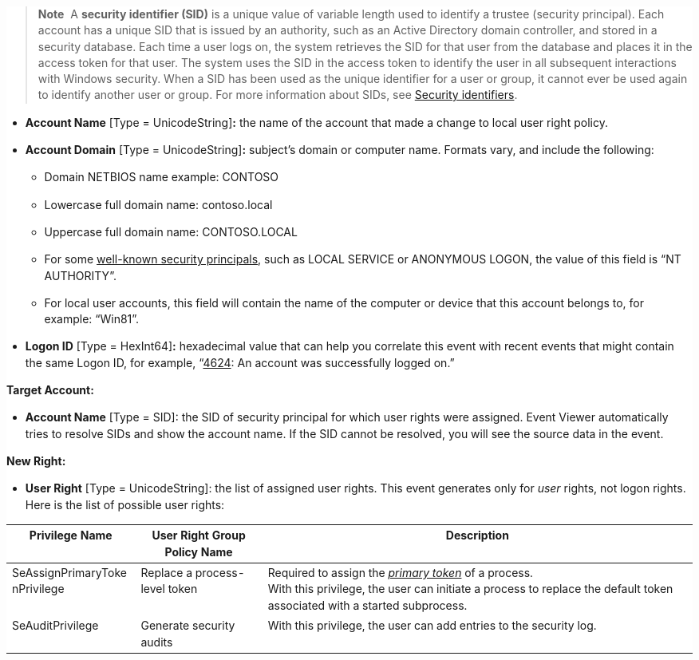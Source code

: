 > **Note**&nbsp;&nbsp;A **security identifier (SID)** is a unique value of variable length used to identify a trustee (security principal). Each account has a unique SID that is issued by an authority, such as an Active Directory domain controller, and stored in a security database. Each time a user logs on, the system retrieves the SID for that user from the database and places it in the access token for that user. The system uses the SID in the access token to identify the user in all subsequent interactions with Windows security. When a SID has been used as the unique identifier for a user or group, it cannot ever be used again to identify another user or group. For more information about SIDs, see [Security identifiers](/windows/access-protection/access-control/security-identifiers).

-   **Account Name** \[Type = UnicodeString\]**:** the name of the account that made a change to local user right policy.

-   **Account Domain** \[Type = UnicodeString\]**:** subject’s domain or computer name. Formats vary, and include the following:

    -   Domain NETBIOS name example: CONTOSO

    -   Lowercase full domain name: contoso.local

    -   Uppercase full domain name: CONTOSO.LOCAL

    -   For some [well-known security principals](https://support.microsoft.com/kb/243330), such as LOCAL SERVICE or ANONYMOUS LOGON, the value of this field is “NT AUTHORITY”.

    -   For local user accounts, this field will contain the name of the computer or device that this account belongs to, for example: “Win81”.

-   **Logon ID** \[Type = HexInt64\]**:** hexadecimal value that can help you correlate this event with recent events that might contain the same Logon ID, for example, “[4624](event-4624.md): An account was successfully logged on.”

**Target Account:**

-   **Account Name** \[Type = SID\]: the SID of security principal for which user rights were assigned. Event Viewer automatically tries to resolve SIDs and show the account name. If the SID cannot be resolved, you will see the source data in the event.

**New Right:**

-   **User Right** \[Type = UnicodeString\]: the list of assigned user rights. This event generates only for *user* rights, not logon rights. Here is the list of possible user rights:

| Privilege Name                  | User Right Group Policy Name                                   | Description                                                                                                                                                                                                                                                                                                                                                                                                                                                                                                                                                                                                                                                                                                                                                                                                                                                           |
|---------------------------------|----------------------------------------------------------------|-----------------------------------------------------------------------------------------------------------------------------------------------------------------------------------------------------------------------------------------------------------------------------------------------------------------------------------------------------------------------------------------------------------------------------------------------------------------------------------------------------------------------------------------------------------------------------------------------------------------------------------------------------------------------------------------------------------------------------------------------------------------------------------------------------------------------------------------------------------------------|
| SeAssignPrimaryTokenPrivilege   | Replace a process-level token                                  | Required to assign the [*primary token*](https://msdn.microsoft.com/library/windows/desktop/ms721603(v=vs.85).aspx#_security_primary_token_gly) of a process. <br>With this privilege, the user can initiate a process to replace the default token associated with a started subprocess.                                                                                                                                                                                                                                                                                                                                                                                                                                                                                                                                                                 |
| SeAuditPrivilege                | Generate security audits                                       | With this privilege, the user can add entries to the security log.                                                                                                                                                                                                                                                                                                                                                                                                                                                                                                                                                                                                                                                                                                                                                                                                    |